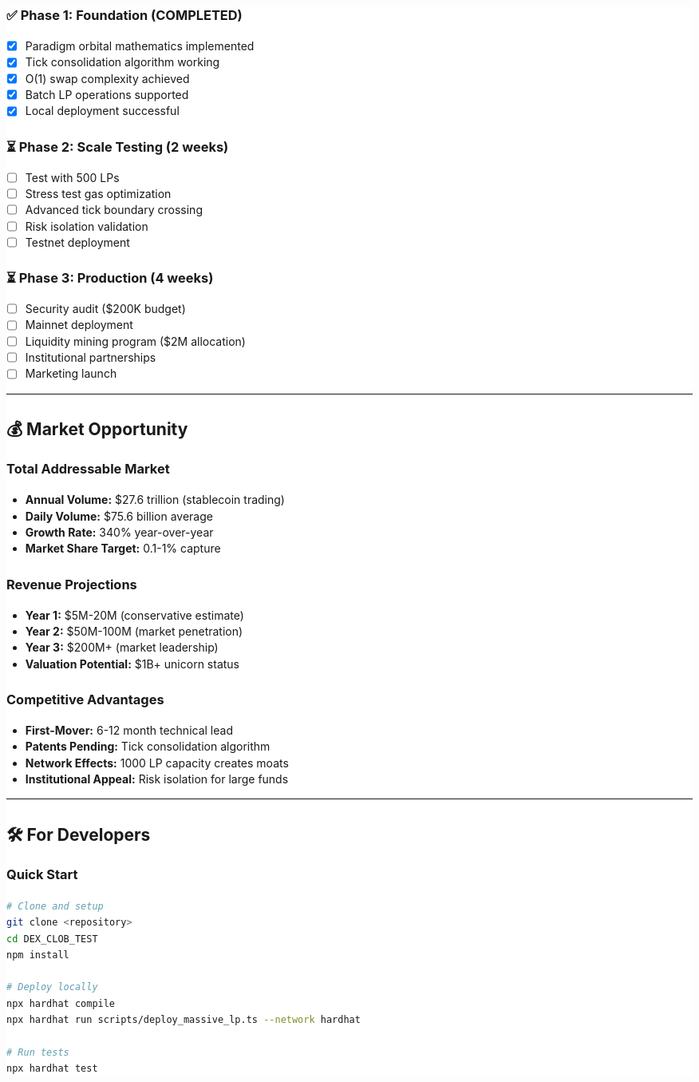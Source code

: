 ### ✅ Phase 1: Foundation (COMPLETED)
- [x] Paradigm orbital mathematics implemented
- [x] Tick consolidation algorithm working
- [x] O(1) swap complexity achieved
- [x] Batch LP operations supported
- [x] Local deployment successful

### ⏳ Phase 2: Scale Testing (2 weeks)
- [ ] Test with 500 LPs
- [ ] Stress test gas optimization  
- [ ] Advanced tick boundary crossing
- [ ] Risk isolation validation
- [ ] Testnet deployment

### ⏳ Phase 3: Production (4 weeks)
- [ ] Security audit ($200K budget)
- [ ] Mainnet deployment
- [ ] Liquidity mining program ($2M allocation)
- [ ] Institutional partnerships
- [ ] Marketing launch

---

## 💰 Market Opportunity

### Total Addressable Market
- **Annual Volume:** $27.6 trillion (stablecoin trading)
- **Daily Volume:** $75.6 billion average
- **Growth Rate:** 340% year-over-year
- **Market Share Target:** 0.1-1% capture

### Revenue Projections
- **Year 1:** $5M-20M (conservative estimate)
- **Year 2:** $50M-100M (market penetration)
- **Year 3:** $200M+ (market leadership)
- **Valuation Potential:** $1B+ unicorn status

### Competitive Advantages
- **First-Mover:** 6-12 month technical lead
- **Patents Pending:** Tick consolidation algorithm
- **Network Effects:** 1000 LP capacity creates moats
- **Institutional Appeal:** Risk isolation for large funds

---

## 🛠 For Developers

### Quick Start
```bash
# Clone and setup
git clone <repository>
cd DEX_CLOB_TEST
npm install

# Deploy locally
npx hardhat compile
npx hardhat run scripts/deploy_massive_lp.ts --network hardhat

# Run tests
npx hardhat test
```